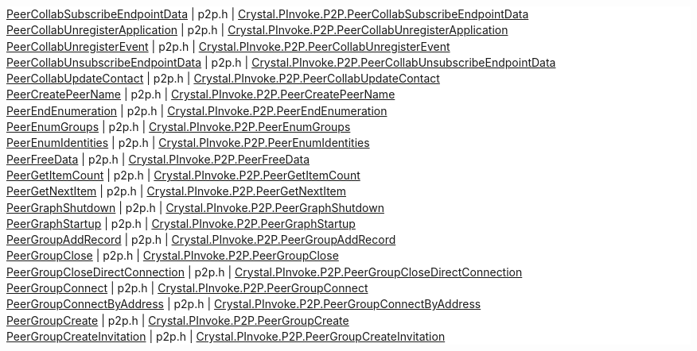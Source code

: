 [PeerCollabSubscribeEndpointData](https://www.google.com/search?num=5&q=PeerCollabSubscribeEndpointData+site%3Adocs.microsoft.com) | p2p.h | [Crystal.PInvoke.P2P.PeerCollabSubscribeEndpointData](https://github.com/dahall/Crystal/search?l=C%23&q=PeerCollabSubscribeEndpointData)  
[PeerCollabUnregisterApplication](https://www.google.com/search?num=5&q=PeerCollabUnregisterApplication+site%3Adocs.microsoft.com) | p2p.h | [Crystal.PInvoke.P2P.PeerCollabUnregisterApplication](https://github.com/dahall/Crystal/search?l=C%23&q=PeerCollabUnregisterApplication)  
[PeerCollabUnregisterEvent](https://www.google.com/search?num=5&q=PeerCollabUnregisterEvent+site%3Adocs.microsoft.com) | p2p.h | [Crystal.PInvoke.P2P.PeerCollabUnregisterEvent](https://github.com/dahall/Crystal/search?l=C%23&q=PeerCollabUnregisterEvent)  
[PeerCollabUnsubscribeEndpointData](https://www.google.com/search?num=5&q=PeerCollabUnsubscribeEndpointData+site%3Adocs.microsoft.com) | p2p.h | [Crystal.PInvoke.P2P.PeerCollabUnsubscribeEndpointData](https://github.com/dahall/Crystal/search?l=C%23&q=PeerCollabUnsubscribeEndpointData)  
[PeerCollabUpdateContact](https://www.google.com/search?num=5&q=PeerCollabUpdateContact+site%3Adocs.microsoft.com) | p2p.h | [Crystal.PInvoke.P2P.PeerCollabUpdateContact](https://github.com/dahall/Crystal/search?l=C%23&q=PeerCollabUpdateContact)  
[PeerCreatePeerName](https://www.google.com/search?num=5&q=PeerCreatePeerName+site%3Adocs.microsoft.com) | p2p.h | [Crystal.PInvoke.P2P.PeerCreatePeerName](https://github.com/dahall/Crystal/search?l=C%23&q=PeerCreatePeerName)  
[PeerEndEnumeration](https://www.google.com/search?num=5&q=PeerEndEnumeration+site%3Adocs.microsoft.com) | p2p.h | [Crystal.PInvoke.P2P.PeerEndEnumeration](https://github.com/dahall/Crystal/search?l=C%23&q=PeerEndEnumeration)  
[PeerEnumGroups](https://www.google.com/search?num=5&q=PeerEnumGroups+site%3Adocs.microsoft.com) | p2p.h | [Crystal.PInvoke.P2P.PeerEnumGroups](https://github.com/dahall/Crystal/search?l=C%23&q=PeerEnumGroups)  
[PeerEnumIdentities](https://www.google.com/search?num=5&q=PeerEnumIdentities+site%3Adocs.microsoft.com) | p2p.h | [Crystal.PInvoke.P2P.PeerEnumIdentities](https://github.com/dahall/Crystal/search?l=C%23&q=PeerEnumIdentities)  
[PeerFreeData](https://www.google.com/search?num=5&q=PeerFreeData+site%3Adocs.microsoft.com) | p2p.h | [Crystal.PInvoke.P2P.PeerFreeData](https://github.com/dahall/Crystal/search?l=C%23&q=PeerFreeData)  
[PeerGetItemCount](https://www.google.com/search?num=5&q=PeerGetItemCount+site%3Adocs.microsoft.com) | p2p.h | [Crystal.PInvoke.P2P.PeerGetItemCount](https://github.com/dahall/Crystal/search?l=C%23&q=PeerGetItemCount)  
[PeerGetNextItem](https://www.google.com/search?num=5&q=PeerGetNextItem+site%3Adocs.microsoft.com) | p2p.h | [Crystal.PInvoke.P2P.PeerGetNextItem](https://github.com/dahall/Crystal/search?l=C%23&q=PeerGetNextItem)  
[PeerGraphShutdown](https://www.google.com/search?num=5&q=PeerGraphShutdown+site%3Adocs.microsoft.com) | p2p.h | [Crystal.PInvoke.P2P.PeerGraphShutdown](https://github.com/dahall/Crystal/search?l=C%23&q=PeerGraphShutdown)  
[PeerGraphStartup](https://www.google.com/search?num=5&q=PeerGraphStartup+site%3Adocs.microsoft.com) | p2p.h | [Crystal.PInvoke.P2P.PeerGraphStartup](https://github.com/dahall/Crystal/search?l=C%23&q=PeerGraphStartup)  
[PeerGroupAddRecord](https://www.google.com/search?num=5&q=PeerGroupAddRecord+site%3Adocs.microsoft.com) | p2p.h | [Crystal.PInvoke.P2P.PeerGroupAddRecord](https://github.com/dahall/Crystal/search?l=C%23&q=PeerGroupAddRecord)  
[PeerGroupClose](https://www.google.com/search?num=5&q=PeerGroupClose+site%3Adocs.microsoft.com) | p2p.h | [Crystal.PInvoke.P2P.PeerGroupClose](https://github.com/dahall/Crystal/search?l=C%23&q=PeerGroupClose)  
[PeerGroupCloseDirectConnection](https://www.google.com/search?num=5&q=PeerGroupCloseDirectConnection+site%3Adocs.microsoft.com) | p2p.h | [Crystal.PInvoke.P2P.PeerGroupCloseDirectConnection](https://github.com/dahall/Crystal/search?l=C%23&q=PeerGroupCloseDirectConnection)  
[PeerGroupConnect](https://www.google.com/search?num=5&q=PeerGroupConnect+site%3Adocs.microsoft.com) | p2p.h | [Crystal.PInvoke.P2P.PeerGroupConnect](https://github.com/dahall/Crystal/search?l=C%23&q=PeerGroupConnect)  
[PeerGroupConnectByAddress](https://www.google.com/search?num=5&q=PeerGroupConnectByAddress+site%3Adocs.microsoft.com) | p2p.h | [Crystal.PInvoke.P2P.PeerGroupConnectByAddress](https://github.com/dahall/Crystal/search?l=C%23&q=PeerGroupConnectByAddress)  
[PeerGroupCreate](https://www.google.com/search?num=5&q=PeerGroupCreate+site%3Adocs.microsoft.com) | p2p.h | [Crystal.PInvoke.P2P.PeerGroupCreate](https://github.com/dahall/Crystal/search?l=C%23&q=PeerGroupCreate)  
[PeerGroupCreateInvitation](https://www.google.com/search?num=5&q=PeerGroupCreateInvitation+site%3Adocs.microsoft.com) | p2p.h | [Crystal.PInvoke.P2P.PeerGroupCreateInvitation](https://github.com/dahall/Crystal/search?l=C%23&q=PeerGroupCreateInvitation)  